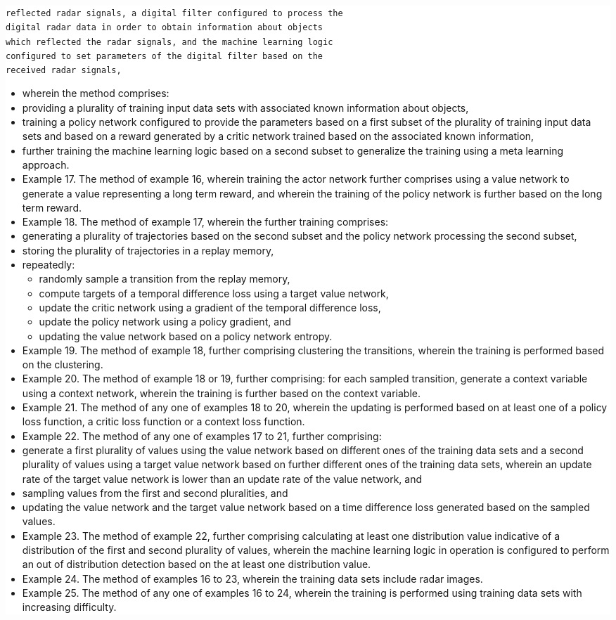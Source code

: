     reflected radar signals, a digital filter configured to process the
    digital radar data in order to obtain information about objects
    which reflected the radar signals, and the machine learning logic
    configured to set parameters of the digital filter based on the
    received radar signals,
  - wherein the method comprises:
  - providing a plurality of training input data sets with associated
    known information about objects,
  - training a policy network configured to provide the parameters based
    on a first subset of the plurality of training input data sets and
    based on a reward generated by a critic network trained based on the
    associated known information,
  - further training the machine learning logic based on a second subset
    to generalize the training using a meta learning approach.
  - Example 17. The method of example 16, wherein training the actor
    network further comprises using a value network to generate a value
    representing a long term reward, and wherein the training of the
    policy network is further based on the long term reward.
  - Example 18. The method of example 17, wherein the further training
    comprises:
  - generating a plurality of trajectories based on the second subset
    and the policy network processing the second subset,
  - storing the plurality of trajectories in a replay memory,
  - repeatedly:
    - randomly sample a transition from the replay memory,
    - compute targets of a temporal difference loss using a target value
      network,
    - update the critic network using a gradient of the temporal
      difference loss,
    - update the policy network using a policy gradient, and
    - updating the value network based on a policy network entropy.
  - Example 19. The method of example 18, further comprising clustering
    the transitions, wherein the training is performed based on the
    clustering.
  - Example 20. The method of example 18 or 19, further comprising: for
    each sampled transition, generate a context variable using a context
    network, wherein the training is further based on the context
    variable.
  - Example 21. The method of any one of examples 18 to 20, wherein the
    updating is performed based on at least one of a policy loss
    function, a critic loss function or a context loss function.
  - Example 22. The method of any one of examples 17 to 21, further
    comprising:
  - generate a first plurality of values using the value network based
    on different ones of the training data sets and a second plurality
    of values using a target value network based on further different
    ones of the training data sets, wherein an update rate of the target
    value network is lower than an update rate of the value network, and
  - sampling values from the first and second pluralities, and
  - updating the value network and the target value network based on a
    time difference loss generated based on the sampled values.
  - Example 23. The method of example 22, further comprising calculating
    at least one distribution value indicative of a distribution of the
    first and second plurality of values, wherein the machine learning
    logic in operation is configured to perform an out of distribution
    detection based on the at least one distribution value.
  - Example 24. The method of examples 16 to 23, wherein the training
    data sets include radar images.
  - Example 25. The method of any one of examples 16 to 24, wherein the
    training is performed using training data sets with increasing
    difficulty.
